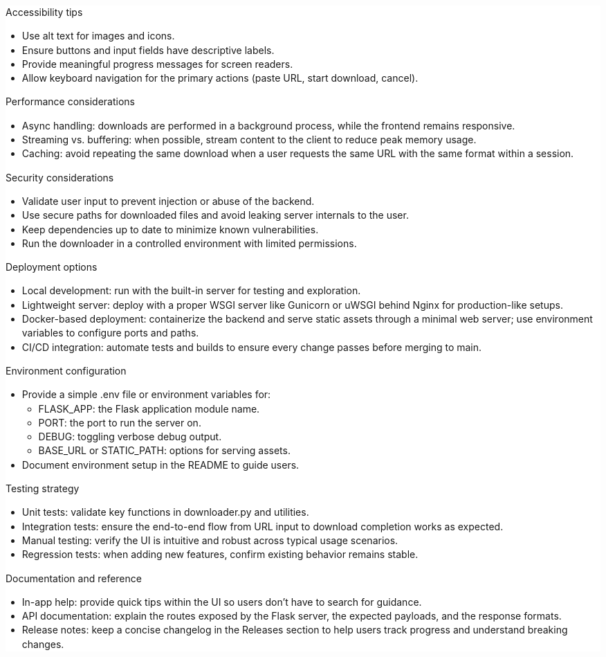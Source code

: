 Accessibility tips

- Use alt text for images and icons.
- Ensure buttons and input fields have descriptive labels.
- Provide meaningful progress messages for screen readers.
- Allow keyboard navigation for the primary actions (paste URL, start download, cancel).

Performance considerations

- Async handling: downloads are performed in a background process, while the frontend remains responsive.
- Streaming vs. buffering: when possible, stream content to the client to reduce peak memory usage.
- Caching: avoid repeating the same download when a user requests the same URL with the same format within a session.

Security considerations

- Validate user input to prevent injection or abuse of the backend.
- Use secure paths for downloaded files and avoid leaking server internals to the user.
- Keep dependencies up to date to minimize known vulnerabilities.
- Run the downloader in a controlled environment with limited permissions.

Deployment options

- Local development: run with the built-in server for testing and exploration.
- Lightweight server: deploy with a proper WSGI server like Gunicorn or uWSGI behind Nginx for production-like setups.
- Docker-based deployment: containerize the backend and serve static assets through a minimal web server; use environment variables to configure ports and paths.
- CI/CD integration: automate tests and builds to ensure every change passes before merging to main.

Environment configuration

- Provide a simple .env file or environment variables for:
  - FLASK_APP: the Flask application module name.
  - PORT: the port to run the server on.
  - DEBUG: toggling verbose debug output.
  - BASE_URL or STATIC_PATH: options for serving assets.
- Document environment setup in the README to guide users.

Testing strategy

- Unit tests: validate key functions in downloader.py and utilities.
- Integration tests: ensure the end-to-end flow from URL input to download completion works as expected.
- Manual testing: verify the UI is intuitive and robust across typical usage scenarios.
- Regression tests: when adding new features, confirm existing behavior remains stable.

Documentation and reference

- In-app help: provide quick tips within the UI so users don’t have to search for guidance.
- API documentation: explain the routes exposed by the Flask server, the expected payloads, and the response formats.
- Release notes: keep a concise changelog in the Releases section to help users track progress and understand breaking changes.
